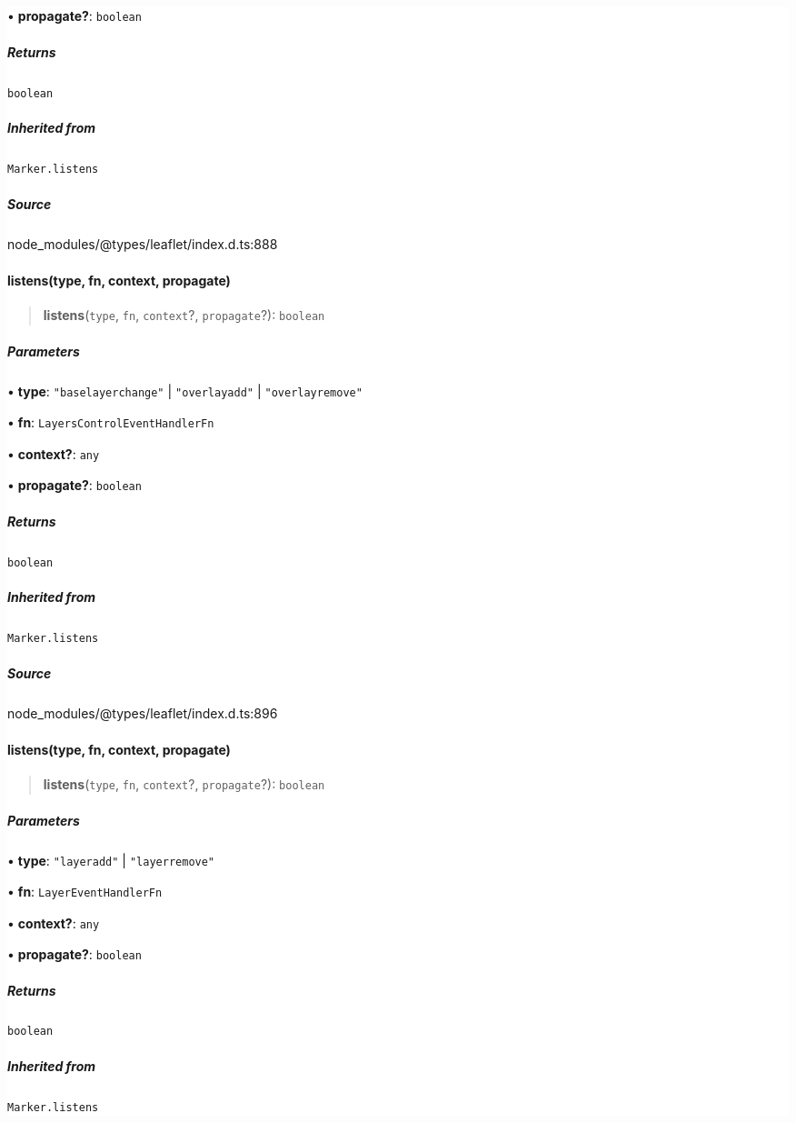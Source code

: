 • **propagate?**: `boolean`

##### Returns

`boolean`

##### Inherited from

`Marker.listens`

##### Source

node\_modules/@types/leaflet/index.d.ts:888

#### listens(type, fn, context, propagate)

> **listens**(`type`, `fn`, `context`?, `propagate`?): `boolean`

##### Parameters

• **type**: `"baselayerchange"` \| `"overlayadd"` \| `"overlayremove"`

• **fn**: `LayersControlEventHandlerFn`

• **context?**: `any`

• **propagate?**: `boolean`

##### Returns

`boolean`

##### Inherited from

`Marker.listens`

##### Source

node\_modules/@types/leaflet/index.d.ts:896

#### listens(type, fn, context, propagate)

> **listens**(`type`, `fn`, `context`?, `propagate`?): `boolean`

##### Parameters

• **type**: `"layeradd"` \| `"layerremove"`

• **fn**: `LayerEventHandlerFn`

• **context?**: `any`

• **propagate?**: `boolean`

##### Returns

`boolean`

##### Inherited from

`Marker.listens`
